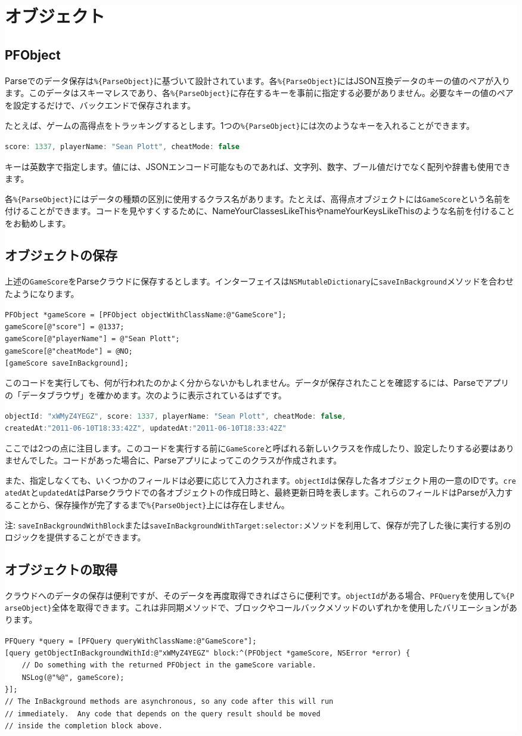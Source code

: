 # オブジェクト

## PFObject

Parseでのデータ保存は`%{ParseObject}`に基づいて設計されています。各`%{ParseObject}`にはJSON互換データのキーの値のペアが入ります。このデータはスキーマレスであり、各`%{ParseObject}`に存在するキーを事前に指定する必要がありません。必要なキーの値のペアを設定するだけで、バックエンドで保存されます。

たとえば、ゲームの高得点をトラッキングするとします。1つの`%{ParseObject}`には次のようなキーを入れることができます。

```js
score: 1337, playerName: "Sean Plott", cheatMode: false
```

キーは英数字で指定します。値には、JSONエンコード可能なものであれば、文字列、数字、ブール値だけでなく配列や辞書も使用できます。

各`%{ParseObject}`にはデータの種類の区別に使用するクラス名があります。たとえば、高得点オブジェクトには`GameScore`という名前を付けることができます。コードを見やすくするために、NameYourClassesLikeThisやnameYourKeysLikeThisのような名前を付けることをお勧めします。

## オブジェクトの保存

上述の`GameScore`をParseクラウドに保存するとします。インターフェイスは`NSMutableDictionary`に`saveInBackground`メソッドを合わせたようになります。

```objc
PFObject *gameScore = [PFObject objectWithClassName:@"GameScore"];
gameScore[@"score"] = @1337;
gameScore[@"playerName"] = @"Sean Plott";
gameScore[@"cheatMode"] = @NO;
[gameScore saveInBackground];
```

このコードを実行しても、何が行われたのかよく分からないかもしれません。データが保存されたことを確認するには、Parseでアプリの「データブラウザ」を確かめます。次のように表示されているはずです。

```js
objectId: "xWMyZ4YEGZ", score: 1337, playerName: "Sean Plott", cheatMode: false,
createdAt:"2011-06-10T18:33:42Z", updatedAt:"2011-06-10T18:33:42Z"
```

ここでは2つの点に注目します。このコードを実行する前に`GameScore`と呼ばれる新しいクラスを作成したり、設定したりする必要はありませんでした。コードがあった場合に、Parseアプリによってこのクラスが作成されます。

また、指定しなくても、いくつかのフィールドは必要に応じて入力されます。`objectId`は保存した各オブジェクト用の一意のIDです。`createdAt`と`updatedAt`はParseクラウドでの各オブジェクトの作成日時と、最終更新日時を表します。これらのフィールドはParseが入力することから、保存操作が完了するまで`%{ParseObject}`上には存在しません。

注: `saveInBackgroundWithBlock`または`saveInBackgroundWithTarget:selector:`メソッドを利用して、保存が完了した後に実行する別のロジックを提供することができます。

## オブジェクトの取得

クラウドへのデータの保存は便利ですが、そのデータを再度取得できればさらに便利です。`objectId`がある場合、`PFQuery`を使用して`%{ParseObject}`全体を取得できます。これは非同期メソッドで、ブロックやコールバックメソッドのいずれかを使用したバリエーションがあります。

```objc
PFQuery *query = [PFQuery queryWithClassName:@"GameScore"];
[query getObjectInBackgroundWithId:@"xWMyZ4YEGZ" block:^(PFObject *gameScore, NSError *error) {
    // Do something with the returned PFObject in the gameScore variable.
    NSLog(@"%@", gameScore);
}];
// The InBackground methods are asynchronous, so any code after this will run
// immediately.  Any code that depends on the query result should be moved
// inside the completion block above.
```
